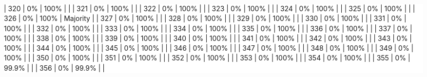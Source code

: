 | 320 | 0% | 100% |  |
| 321 | 0% | 100% |  |
| 322 | 0% | 100% |  |
| 323 | 0% | 100% |  |
| 324 | 0% | 100% |  |
| 325 | 0% | 100% |  |
| 326 | 0% | 100% | Majority |
| 327 | 0% | 100% |  |
| 328 | 0% | 100% |  |
| 329 | 0% | 100% |  |
| 330 | 0% | 100% |  |
| 331 | 0% | 100% |  |
| 332 | 0% | 100% |  |
| 333 | 0% | 100% |  |
| 334 | 0% | 100% |  |
| 335 | 0% | 100% |  |
| 336 | 0% | 100% |  |
| 337 | 0% | 100% |  |
| 338 | 0% | 100% |  |
| 339 | 0% | 100% |  |
| 340 | 0% | 100% |  |
| 341 | 0% | 100% |  |
| 342 | 0% | 100% |  |
| 343 | 0% | 100% |  |
| 344 | 0% | 100% |  |
| 345 | 0% | 100% |  |
| 346 | 0% | 100% |  |
| 347 | 0% | 100% |  |
| 348 | 0% | 100% |  |
| 349 | 0% | 100% |  |
| 350 | 0% | 100% |  |
| 351 | 0% | 100% |  |
| 352 | 0% | 100% |  |
| 353 | 0% | 100% |  |
| 354 | 0% | 100% |  |
| 355 | 0% | 99.9% |  |
| 356 | 0% | 99.9% |  |